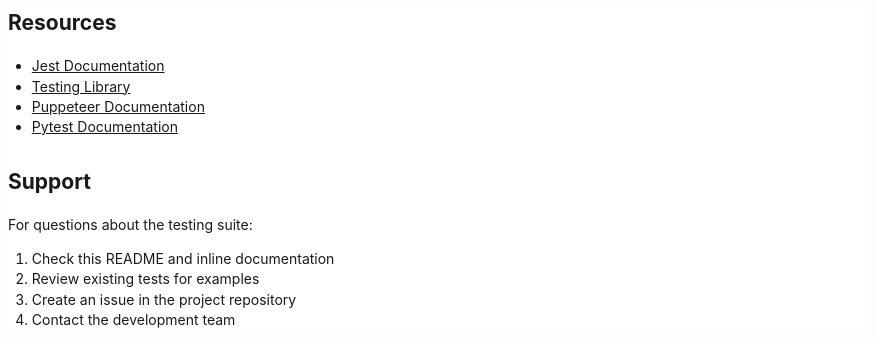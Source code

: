 ## Resources

- [Jest Documentation](https://jestjs.io/docs)
- [Testing Library](https://testing-library.com/)
- [Puppeteer Documentation](https://pptr.dev/)
- [Pytest Documentation](https://docs.pytest.org/)

## Support

For questions about the testing suite:
1. Check this README and inline documentation
2. Review existing tests for examples
3. Create an issue in the project repository
4. Contact the development team 